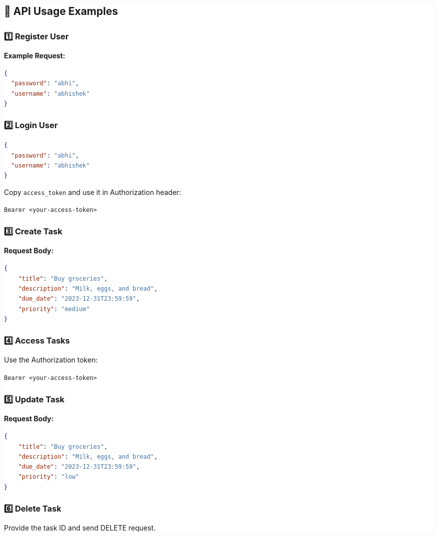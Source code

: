 ## 🚀 API Usage Examples

### 1️⃣ Register User
**Example Request:**
```json
{
  "password": "abhi",
  "username": "abhishek"
}
```

### 2️⃣ Login User
```json
{
  "password": "abhi",
  "username": "abhishek"
}
```
Copy `access_token` and use it in Authorization header:
```
Bearer <your-access-token>
```

### 3️⃣ Create Task
**Request Body:**
```json
{
    "title": "Buy groceries",
    "description": "Milk, eggs, and bread",
    "due_date": "2023-12-31T23:59:59",
    "priority": "medium"
}
```

### 4️⃣ Access Tasks
Use the Authorization token:
```
Bearer <your-access-token>
```

### 5️⃣ Update Task
**Request Body:**
```json
{
    "title": "Buy groceries",
    "description": "Milk, eggs, and bread",
    "due_date": "2023-12-31T23:59:59",
    "priority": "low"
}
```

### 6️⃣ Delete Task
Provide the task ID and send DELETE request.
